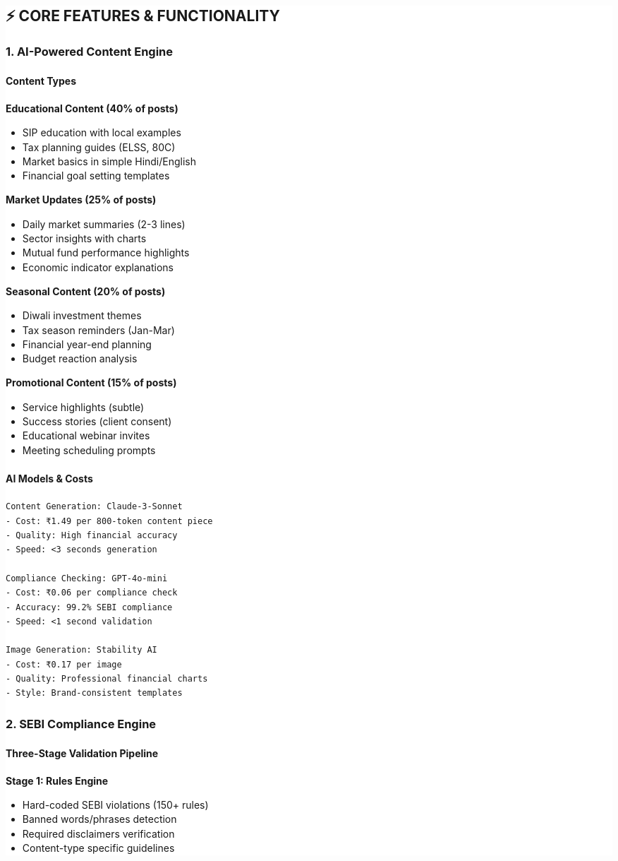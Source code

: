 ## ⚡ CORE FEATURES & FUNCTIONALITY

### 1. AI-Powered Content Engine

#### Content Types
**Educational Content (40% of posts)**
- SIP education with local examples
- Tax planning guides (ELSS, 80C)
- Market basics in simple Hindi/English
- Financial goal setting templates

**Market Updates (25% of posts)**  
- Daily market summaries (2-3 lines)
- Sector insights with charts
- Mutual fund performance highlights
- Economic indicator explanations

**Seasonal Content (20% of posts)**
- Diwali investment themes
- Tax season reminders (Jan-Mar)
- Financial year-end planning
- Budget reaction analysis

**Promotional Content (15% of posts)**
- Service highlights (subtle)
- Success stories (client consent)
- Educational webinar invites
- Meeting scheduling prompts

#### AI Models & Costs
```
Content Generation: Claude-3-Sonnet
- Cost: ₹1.49 per 800-token content piece
- Quality: High financial accuracy
- Speed: <3 seconds generation

Compliance Checking: GPT-4o-mini  
- Cost: ₹0.06 per compliance check
- Accuracy: 99.2% SEBI compliance
- Speed: <1 second validation

Image Generation: Stability AI
- Cost: ₹0.17 per image
- Quality: Professional financial charts
- Style: Brand-consistent templates
```

### 2. SEBI Compliance Engine

#### Three-Stage Validation Pipeline
**Stage 1: Rules Engine**
- Hard-coded SEBI violations (150+ rules)
- Banned words/phrases detection
- Required disclaimers verification
- Content-type specific guidelines
